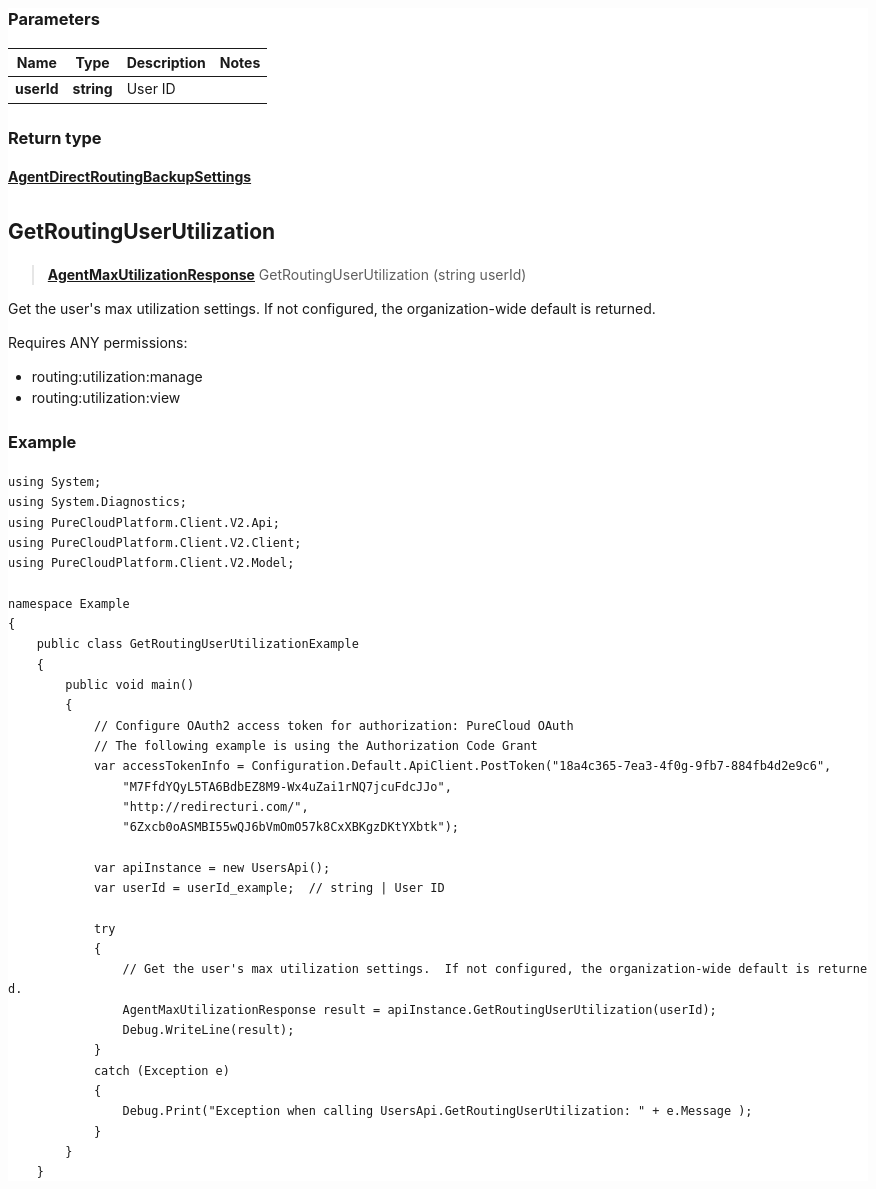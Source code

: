 ### Parameters


|Name | Type | Description  | Notes |
|------------- | ------------- | ------------- | -------------|
| **userId** | **string**| User ID |  |

### Return type

[**AgentDirectRoutingBackupSettings**](AgentDirectRoutingBackupSettings)


## GetRoutingUserUtilization

> [**AgentMaxUtilizationResponse**](AgentMaxUtilizationResponse) GetRoutingUserUtilization (string userId)


Get the user's max utilization settings.  If not configured, the organization-wide default is returned.

Requires ANY permissions: 

* routing:utilization:manage
* routing:utilization:view

### Example
```{"language":"csharp"}
using System;
using System.Diagnostics;
using PureCloudPlatform.Client.V2.Api;
using PureCloudPlatform.Client.V2.Client;
using PureCloudPlatform.Client.V2.Model;

namespace Example
{
    public class GetRoutingUserUtilizationExample
    {
        public void main()
        { 
            // Configure OAuth2 access token for authorization: PureCloud OAuth
            // The following example is using the Authorization Code Grant
            var accessTokenInfo = Configuration.Default.ApiClient.PostToken("18a4c365-7ea3-4f0g-9fb7-884fb4d2e9c6",
                "M7FfdYQyL5TA6BdbEZ8M9-Wx4uZai1rNQ7jcuFdcJJo",
                "http://redirecturi.com/",
                "6Zxcb0oASMBI55wQJ6bVmOmO57k8CxXBKgzDKtYXbtk");

            var apiInstance = new UsersApi();
            var userId = userId_example;  // string | User ID

            try
            { 
                // Get the user's max utilization settings.  If not configured, the organization-wide default is returned.
                AgentMaxUtilizationResponse result = apiInstance.GetRoutingUserUtilization(userId);
                Debug.WriteLine(result);
            }
            catch (Exception e)
            {
                Debug.Print("Exception when calling UsersApi.GetRoutingUserUtilization: " + e.Message );
            }
        }
    }
```